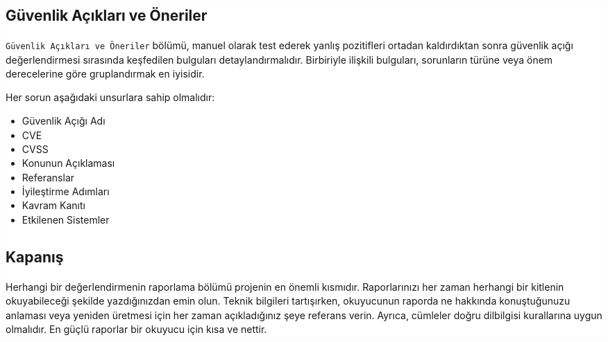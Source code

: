 ## **Güvenlik Açıkları ve Öneriler**  

`Güvenlik Açıkları ve Öneriler` bölümü, manuel olarak test ederek yanlış pozitifleri ortadan kaldırdıktan sonra güvenlik açığı değerlendirmesi sırasında keşfedilen bulguları detaylandırmalıdır. Birbiriyle ilişkili bulguları, sorunların türüne veya önem derecelerine göre gruplandırmak en iyisidir.  

Her sorun aşağıdaki unsurlara sahip olmalıdır:  

- Güvenlik Açığı Adı  
- CVE  
- CVSS  
- Konunun Açıklaması  
- Referanslar  
- İyileştirme Adımları  
- Kavram Kanıtı  
- Etkilenen Sistemler  
    

## **Kapanış**  

Herhangi bir değerlendirmenin raporlama bölümü projenin en önemli kısmıdır. Raporlarınızı her zaman herhangi bir kitlenin okuyabileceği şekilde yazdığınızdan emin olun. Teknik bilgileri tartışırken, okuyucunun raporda ne hakkında konuştuğunuzu anlaması veya yeniden üretmesi için her zaman açıkladığınız şeye referans verin. Ayrıca, cümleler doğru dilbilgisi kurallarına uygun olmalıdır. En güçlü raporlar bir okuyucu için kısa ve nettir.

